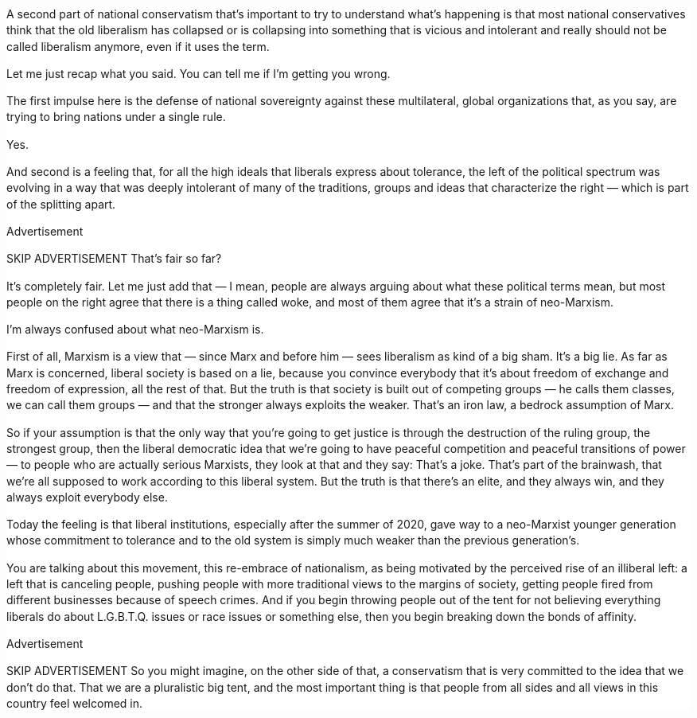 A second part of national conservatism that’s important to try to understand what’s happening is that most national conservatives think that the old liberalism has collapsed or is collapsing into something that is vicious and intolerant and really should not be called liberalism anymore, even if it uses the term.

Let me just recap what you said. You can tell me if I’m getting you wrong.

The first impulse here is the defense of national sovereignty against these multilateral, global organizations that, as you say, are trying to bring nations under a single rule.

Yes.

And second is a feeling that, for all the high ideals that liberals express about tolerance, the left of the political spectrum was evolving in a way that was deeply intolerant of many of the traditions, groups and ideas that characterize the right — which is part of the splitting apart.

Advertisement

SKIP ADVERTISEMENT
That’s fair so far?

It’s completely fair. Let me just add that — I mean, people are always arguing about what these political terms mean, but most people on the right agree that there is a thing called woke, and most of them agree that it’s a strain of neo-Marxism.

I’m always confused about what neo-Marxism is.

First of all, Marxism is a view that — since Marx and before him — sees liberalism as kind of a big sham. It’s a big lie. As far as Marx is concerned, liberal society is based on a lie, because you convince everybody that it’s about freedom of exchange and freedom of expression, all the rest of that. But the truth is that society is built out of competing groups — he calls them classes, we can call them groups — and that the stronger always exploits the weaker. That’s an iron law, a bedrock assumption of Marx.

So if your assumption is that the only way that you’re going to get justice is through the destruction of the ruling group, the strongest group, then the liberal democratic idea that we’re going to have peaceful competition and peaceful transitions of power — to people who are actually serious Marxists, they look at that and they say: That’s a joke. That’s part of the brainwash, that we’re all supposed to work according to this liberal system. But the truth is that there’s an elite, and they always win, and they always exploit everybody else.

Today the feeling is that liberal institutions, especially after the summer of 2020, gave way to a neo-Marxist younger generation whose commitment to tolerance and to the old system is simply much weaker than the previous generation’s.

You are talking about this movement, this re-embrace of nationalism, as being motivated by the perceived rise of an illiberal left: a left that is canceling people, pushing people with more traditional views to the margins of society, getting people fired from different businesses because of speech crimes. And if you begin throwing people out of the tent for not believing everything liberals do about L.G.B.T.Q. issues or race issues or something else, then you begin breaking down the bonds of affinity.

Advertisement

SKIP ADVERTISEMENT
So you might imagine, on the other side of that, a conservatism that is very committed to the idea that we don’t do that. That we are a pluralistic big tent, and the most important thing is that people from all sides and all views in this country feel welcomed in.
